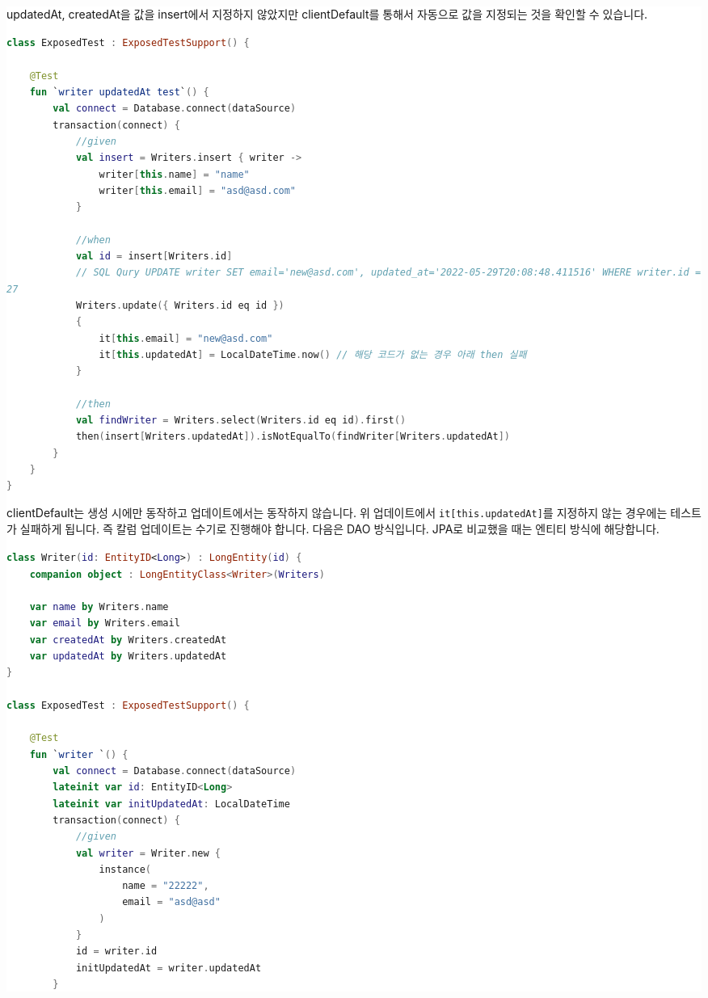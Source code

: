 updatedAt, createdAt을 값을 insert에서 지정하지 않았지만 clientDefault를 통해서 자동으로 값을 지정되는 것을 확인할 수 있습니다.

```kotlin
class ExposedTest : ExposedTestSupport() {
    
    @Test
    fun `writer updatedAt test`() {
        val connect = Database.connect(dataSource)
        transaction(connect) {
            //given
            val insert = Writers.insert { writer ->
                writer[this.name] = "name"
                writer[this.email] = "asd@asd.com" 
            }

            //when
            val id = insert[Writers.id]
            // SQL Qury UPDATE writer SET email='new@asd.com', updated_at='2022-05-29T20:08:48.411516' WHERE writer.id = 27
            Writers.update({ Writers.id eq id })
            {
                it[this.email] = "new@asd.com"
                it[this.updatedAt] = LocalDateTime.now() // 해당 코드가 없는 경우 아래 then 실패
            }
            
            //then
            val findWriter = Writers.select(Writers.id eq id).first()
            then(insert[Writers.updatedAt]).isNotEqualTo(findWriter[Writers.updatedAt])
        }
    }
}
```

clientDefault는 생성 시에만 동작하고 업데이트에서는 동작하지 않습니다. 위 업데이트에서 `it[this.updatedAt]`를 지정하지 않는 경우에는 테스트가 실패하게 됩니다. 즉 칼럼 업데이트는 수기로 진행해야 합니다. 다음은 DAO 방식입니다. JPA로 비교했을 때는 엔티티 방식에 해당합니다.

```kotlin
class Writer(id: EntityID<Long>) : LongEntity(id) {
    companion object : LongEntityClass<Writer>(Writers)

    var name by Writers.name
    var email by Writers.email
    var createdAt by Writers.createdAt
    var updatedAt by Writers.updatedAt
}

class ExposedTest : ExposedTestSupport() {
    
    @Test
    fun `writer `() {
        val connect = Database.connect(dataSource)
        lateinit var id: EntityID<Long>
        lateinit var initUpdatedAt: LocalDateTime
        transaction(connect) {
            //given
            val writer = Writer.new {
                instance(
                    name = "22222",
                    email = "asd@asd"
                )
            }
            id = writer.id
            initUpdatedAt = writer.updatedAt
        }

```